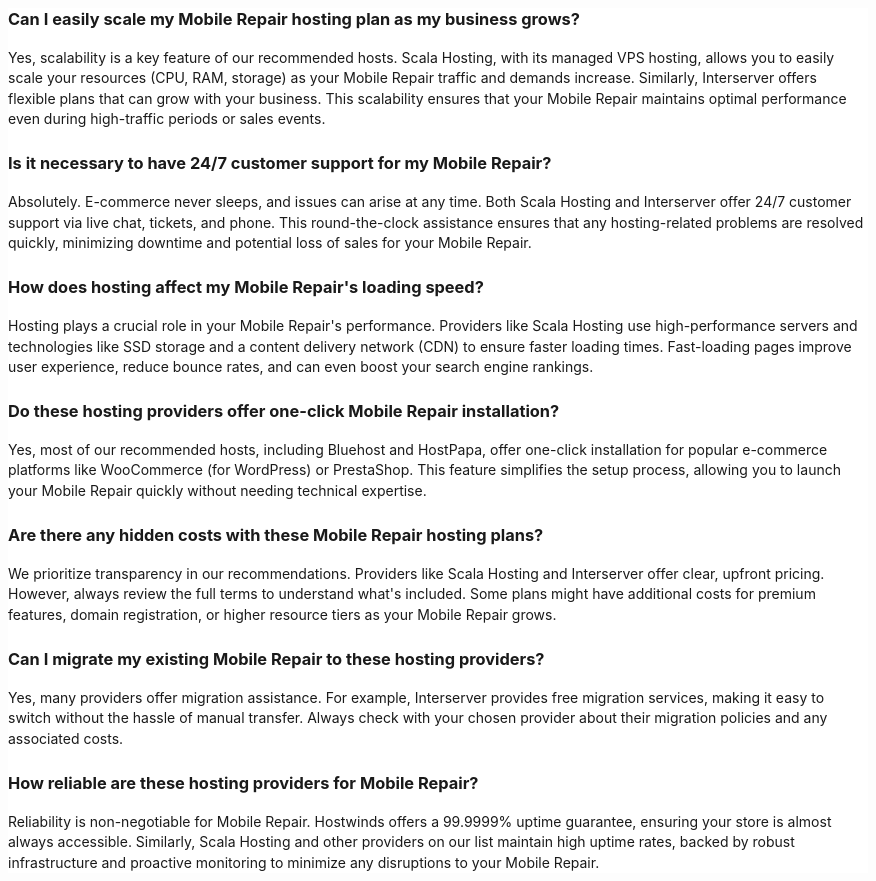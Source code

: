### Can I easily scale my Mobile Repair hosting plan as my business grows? 
Yes, scalability is a key feature of our recommended hosts. Scala Hosting, with its managed VPS hosting, allows you to easily scale your resources (CPU, RAM, storage) as your Mobile Repair traffic and demands increase. Similarly, Interserver offers flexible plans that can grow with your business. This scalability ensures that your Mobile Repair maintains optimal performance even during high-traffic periods or sales events.

### Is it necessary to have 24/7 customer support for my Mobile Repair? 
Absolutely. E-commerce never sleeps, and issues can arise at any time. Both Scala Hosting and Interserver offer 24/7 customer support via live chat, tickets, and phone. This round-the-clock assistance ensures that any hosting-related problems are resolved quickly, minimizing downtime and potential loss of sales for your Mobile Repair.

### How does hosting affect my Mobile Repair's loading speed? 
Hosting plays a crucial role in your Mobile Repair's performance. Providers like Scala Hosting use high-performance servers and technologies like SSD storage and a content delivery network (CDN) to ensure faster loading times. Fast-loading pages improve user experience, reduce bounce rates, and can even boost your search engine rankings.

### Do these hosting providers offer one-click Mobile Repair installation? 
Yes, most of our recommended hosts, including Bluehost and HostPapa, offer one-click installation for popular e-commerce platforms like WooCommerce (for WordPress) or PrestaShop. This feature simplifies the setup process, allowing you to launch your Mobile Repair quickly without needing technical expertise.

### Are there any hidden costs with these Mobile Repair hosting plans? 
We prioritize transparency in our recommendations. Providers like Scala Hosting and Interserver offer clear, upfront pricing. However, always review the full terms to understand what's included. Some plans might have additional costs for premium features, domain registration, or higher resource tiers as your Mobile Repair grows.

### Can I migrate my existing Mobile Repair to these hosting providers? 
Yes, many providers offer migration assistance. For example, Interserver provides free migration services, making it easy to switch without the hassle of manual transfer. Always check with your chosen provider about their migration policies and any associated costs.

### How reliable are these hosting providers for Mobile Repair? 
Reliability is non-negotiable for Mobile Repair. Hostwinds offers a 99.9999% uptime guarantee, ensuring your store is almost always accessible. Similarly, Scala Hosting and other providers on our list maintain high uptime rates, backed by robust infrastructure and proactive monitoring to minimize any disruptions to your Mobile Repair.
